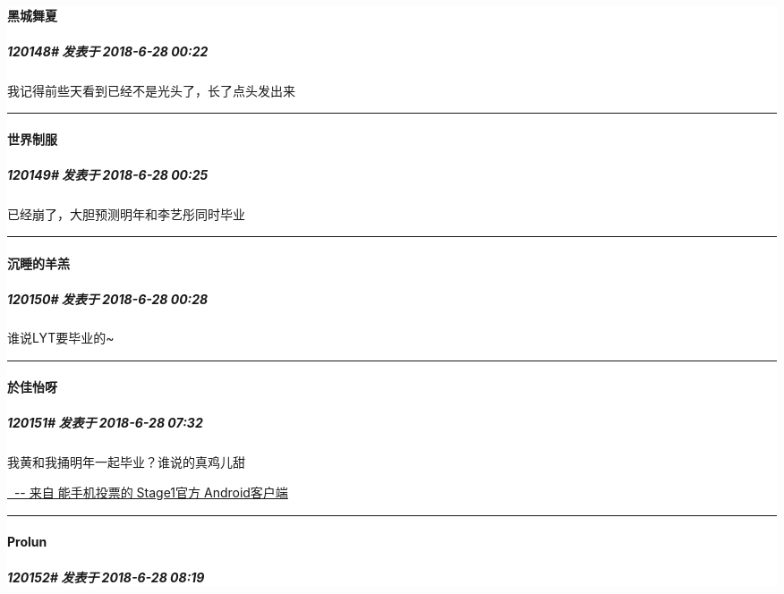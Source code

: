 ####  黑城舞夏  
##### 120148#       发表于 2018-6-28 00:22




我记得前些天看到已经不是光头了，长了点头发出来







*****

####  世界制服  
##### 120149#       发表于 2018-6-28 00:25




已经崩了，大胆预测明年和李艺彤同时毕业







*****

####  沉睡的羊羔  
##### 120150#       发表于 2018-6-28 00:28




谁说LYT要毕业的~







*****

####  於佳怡呀  
##### 120151#       发表于 2018-6-28 07:32




我黄和我捅明年一起毕业？谁说的真鸡儿甜

[  -- 来自 能手机投票的 Stage1官方 Android客户端](https://www.coolapk.com/apk/140634)







*****

####  Prolun  
##### 120152#       发表于 2018-6-28 08:19
